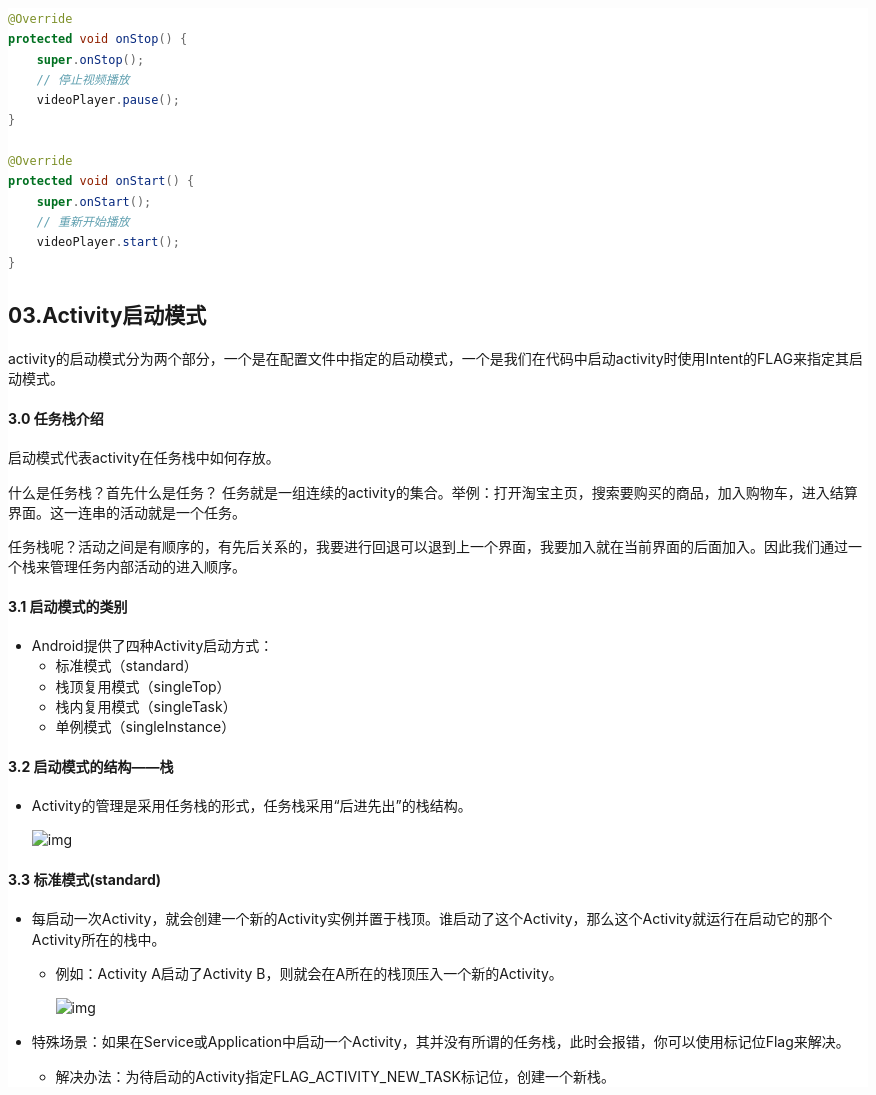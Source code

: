   ```java
  @Override
  protected void onStop() {
      super.onStop();
      // 停止视频播放
      videoPlayer.pause();
  }
  
  @Override
  protected void onStart() {
      super.onStart();
      // 重新开始播放
      videoPlayer.start();
  }
  ```

## 03.Activity启动模式

activity的启动模式分为两个部分，一个是在配置文件中指定的启动模式，一个是我们在代码中启动activity时使用Intent的FLAG来指定其启动模式。

#### 3.0 任务栈介绍

启动模式代表activity在任务栈中如何存放。

什么是任务栈？首先什么是任务？ 任务就是一组连续的activity的集合。举例：打开淘宝主页，搜索要购买的商品，加入购物车，进入结算界面。这一连串的活动就是一个任务。

任务栈呢？活动之间是有顺序的，有先后关系的，我要进行回退可以退到上一个界面，我要加入就在当前界面的后面加入。因此我们通过一个栈来管理任务内部活动的进入顺序。

#### 3.1 启动模式的类别

- Android提供了四种Activity启动方式：
  - 标准模式（standard）
  - 栈顶复用模式（singleTop）
  - 栈内复用模式（singleTask）
  - 单例模式（singleInstance）

#### 3.2 启动模式的结构——栈

- Activity的管理是采用任务栈的形式，任务栈采用“后进先出”的栈结构。

  ![img](https://camo.githubusercontent.com/aae490c6e33bbfb59f5bd63c4c1a952b34fa7344f3a14d5e318049c9937c4006/687474703a2f2f75706c6f61642d696d616765732e6a69616e7368752e696f2f75706c6f61645f696d616765732f333938353536332d383364663263326235643361666166642e706e673f696d6167654d6f6772322f6175746f2d6f7269656e742f7374726970253743696d61676556696577322f322f772f31323430)

#### 3.3 标准模式(standard)

- 每启动一次Activity，就会创建一个新的Activity实例并置于栈顶。谁启动了这个Activity，那么这个Activity就运行在启动它的那个Activity所在的栈中。

  - 例如：Activity A启动了Activity B，则就会在A所在的栈顶压入一个新的Activity。

    ![img](https://camo.githubusercontent.com/13af4e11eb4a00f93dbece140b0c17810f6a298ed0fb9f0c224e98904c320904/687474703a2f2f75706c6f61642d696d616765732e6a69616e7368752e696f2f75706c6f61645f696d616765732f333938353536332d353965306333336161646435356636322e706e673f696d6167654d6f6772322f6175746f2d6f7269656e742f7374726970253743696d61676556696577322f322f772f31323430)

- 特殊场景：如果在Service或Application中启动一个Activity，其并没有所谓的任务栈，此时会报错，你可以使用标记位Flag来解决。

  [^forgot]: 第一次复习时忘记

  
  
  - 解决办法：为待启动的Activity指定FLAG_ACTIVITY_NEW_TASK标记位，创建一个新栈。
  

[^forgot]: CLEAR_TOP忘记